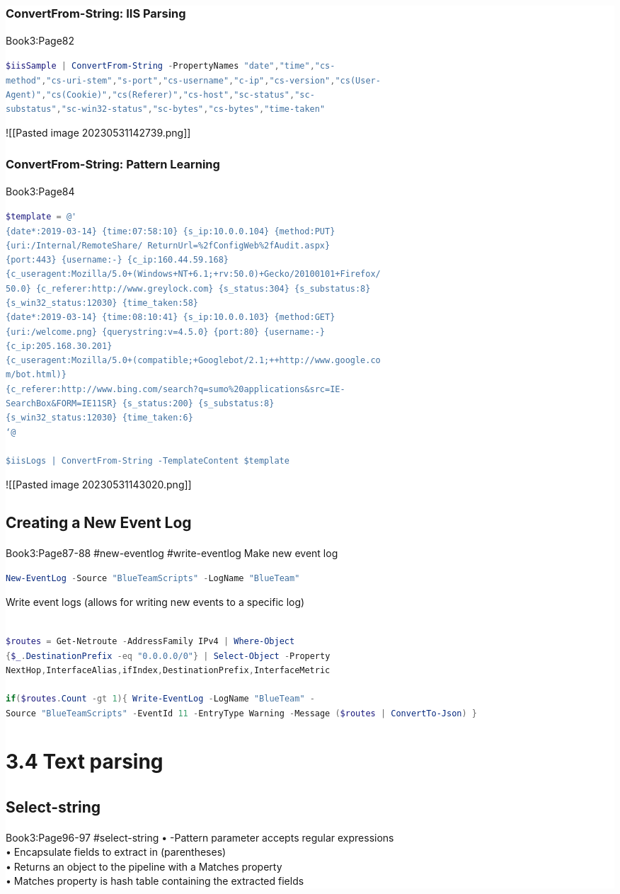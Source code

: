 ### ConvertFrom-String: IIS Parsing
Book3:Page82
```powershell
$iisSample | ConvertFrom-String -PropertyNames "date","time","cs-  
method","cs-uri-stem","s-port","cs-username","c-ip","cs-version","cs(User-  
Agent)","cs(Cookie)","cs(Referer)","cs-host","sc-status","sc-  
substatus","sc-win32-status","sc-bytes","cs-bytes","time-taken"
```
![[Pasted image 20230531142739.png]]

### ConvertFrom-String: Pattern Learning
Book3:Page84
```Powershell
$template = @'  
{date*:2019-03-14} {time:07:58:10} {s_ip:10.0.0.104} {method:PUT}  
{uri:/Internal/RemoteShare/ ReturnUrl=%2fConfigWeb%2fAudit.aspx}  
{port:443} {username:-} {c_ip:160.44.59.168}  
{c_useragent:Mozilla/5.0+(Windows+NT+6.1;+rv:50.0)+Gecko/20100101+Firefox/  
50.0} {c_referer:http://www.greylock.com} {s_status:304} {s_substatus:8}  
{s_win32_status:12030} {time_taken:58}  
{date*:2019-03-14} {time:08:10:41} {s_ip:10.0.0.103} {method:GET}  
{uri:/welcome.png} {querystring:v=4.5.0} {port:80} {username:-}  
{c_ip:205.168.30.201}  
{c_useragent:Mozilla/5.0+(compatible;+Googlebot/2.1;++http://www.google.co  
m/bot.html)}  
{c_referer:http://www.bing.com/search?q=sumo%20applications&src=IE-  
SearchBox&FORM=IE11SR} {s_status:200} {s_substatus:8}  
{s_win32_status:12030} {time_taken:6}  
‘@

$iisLogs | ConvertFrom-String -TemplateContent $template
```
![[Pasted image 20230531143020.png]]

## Creating a New Event Log
Book3:Page87-88
#new-eventlog
#write-eventlog
Make new event log
```Powershell
New-EventLog -Source "BlueTeamScripts" -LogName "BlueTeam"
```
Write event logs (allows for writing new events to a specific log)
```Powershell
  
$routes = Get-Netroute -AddressFamily IPv4 | Where-Object  
{$_.DestinationPrefix -eq "0.0.0.0/0"} | Select-Object -Property  
NextHop,InterfaceAlias,ifIndex,DestinationPrefix,InterfaceMetric  

if($routes.Count -gt 1){ Write-EventLog -LogName "BlueTeam" -  
Source "BlueTeamScripts" -EventId 11 -EntryType Warning -Message ($routes | ConvertTo-Json) }
```
# 3.4 Text parsing
## Select-string
Book3:Page96-97
#select-string
• -Pattern parameter accepts regular expressions  
	• Encapsulate fields to extract in (parentheses)  
	• Returns an object to the pipeline with a Matches property  
		• Matches property is hash table containing the extracted fields  